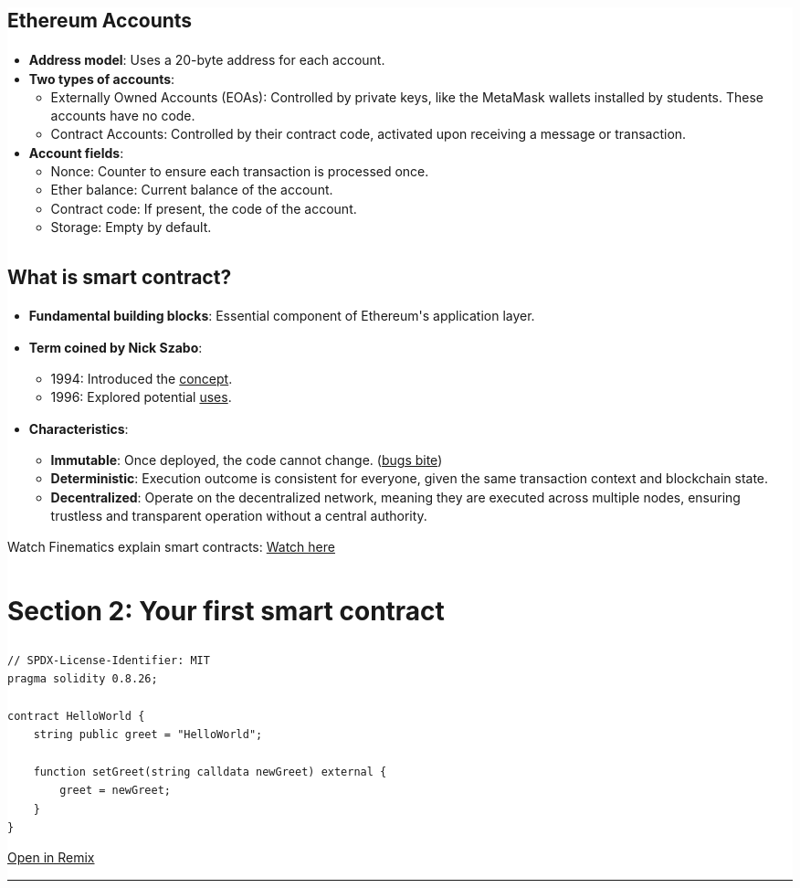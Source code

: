 ## Ethereum Accounts

- **Address model**: Uses a 20-byte address for each account.
- **Two types of accounts**:
  - Externally Owned Accounts (EOAs): Controlled by private keys, like the MetaMask wallets installed by students. These accounts have no code.
  - Contract Accounts: Controlled by their contract code, activated upon receiving a message or transaction.
- **Account fields**:
  - Nonce: Counter to ensure each transaction is processed once.
  - Ether balance: Current balance of the account.
  - Contract code: If present, the code of the account.
  - Storage: Empty by default.

## What is smart contract?

- **Fundamental building blocks**: Essential component of Ethereum's application layer.
- **Term coined by Nick Szabo**:

  - 1994: Introduced the [concept](https://www.fon.hum.uva.nl/rob/Courses/InformationInSpeech/CDROM/Literature/LOTwinterschool2006/szabo.best.vwh.net/smart.contracts.html).
  - 1996: Explored potential [uses](https://www.fon.hum.uva.nl/rob/Courses/InformationInSpeech/CDROM/Literature/LOTwinterschool2006/szabo.best.vwh.net/smart_contracts_2.html).

- **Characteristics**:
  - **Immutable**: Once deployed, the code cannot change. ([bugs bite](https://medium.com/@solidity101/hacks-on-the-rise-over-1-19-billion-lost-in-2024-d1eec77e1169))
  - **Deterministic**: Execution outcome is consistent for everyone, given the same transaction context and blockchain state.
  - **Decentralized**: Operate on the decentralized network, meaning they are executed across multiple nodes, ensuring trustless and transparent operation without a central authority.

Watch Finematics explain smart contracts: [Watch here](https://www.youtube.com/watch?v=pWGLtjG-F5c)

# Section 2: Your first smart contract

###

```solidity
// SPDX-License-Identifier: MIT
pragma solidity 0.8.26;

contract HelloWorld {
    string public greet = "HelloWorld";

    function setGreet(string calldata newGreet) external {
        greet = newGreet;
    }
}
```

[Open in Remix](https://remix.ethereum.org/?#code=Ly8gU1BEWC1MaWNlbnNlLUlkZW50aWZpZXI6IE1JVA0KcHJhZ21hIHNvbGlkaXR5IDAuOC4yNjsNCg0KY29udHJhY3QgSGVsbG9Xb3JsZCB7DQogICAgc3RyaW5nIHB1YmxpYyBncmVldCA9ICJIZWxsb1dvcmxkIjsNCg0KICAgIGZ1bmN0aW9uIHNldEdyZWV0KHN0cmluZyBjYWxsZGF0YSBuZXdHcmVldCkgZXh0ZXJuYWwgew0KICAgICAgICBncmVldCA9IG5ld0dyZWV0Ow0KICAgIH0NCn0&lang=en&optimize=false&runs=200&evmVersion=null&version=soljson-v0.8.26+commit.8a97fa7a.js)

---